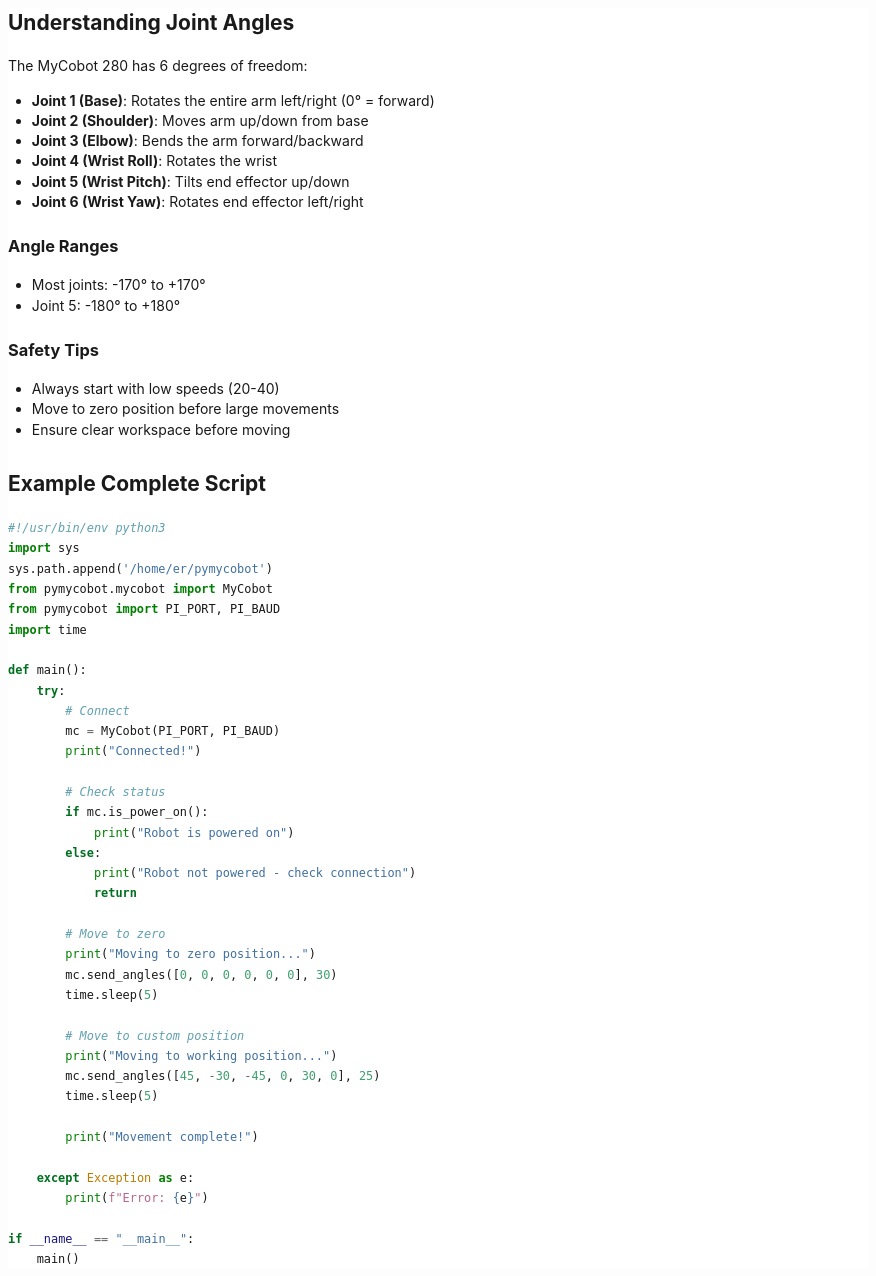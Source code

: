 ## Understanding Joint Angles

The MyCobot 280 has 6 degrees of freedom:

- **Joint 1 (Base)**: Rotates the entire arm left/right (0° = forward)
- **Joint 2 (Shoulder)**: Moves arm up/down from base
- **Joint 3 (Elbow)**: Bends the arm forward/backward
- **Joint 4 (Wrist Roll)**: Rotates the wrist
- **Joint 5 (Wrist Pitch)**: Tilts end effector up/down
- **Joint 6 (Wrist Yaw)**: Rotates end effector left/right

### Angle Ranges
- Most joints: -170° to +170°
- Joint 5: -180° to +180°

### Safety Tips
- Always start with low speeds (20-40)
- Move to zero position before large movements
- Ensure clear workspace before moving

## Example Complete Script

```python
#!/usr/bin/env python3
import sys
sys.path.append('/home/er/pymycobot')
from pymycobot.mycobot import MyCobot
from pymycobot import PI_PORT, PI_BAUD
import time

def main():
    try:
        # Connect
        mc = MyCobot(PI_PORT, PI_BAUD)
        print("Connected!")

        # Check status
        if mc.is_power_on():
            print("Robot is powered on")
        else:
            print("Robot not powered - check connection")
            return

        # Move to zero
        print("Moving to zero position...")
        mc.send_angles([0, 0, 0, 0, 0, 0], 30)
        time.sleep(5)

        # Move to custom position
        print("Moving to working position...")
        mc.send_angles([45, -30, -45, 0, 30, 0], 25)
        time.sleep(5)

        print("Movement complete!")

    except Exception as e:
        print(f"Error: {e}")

if __name__ == "__main__":
    main()
```
